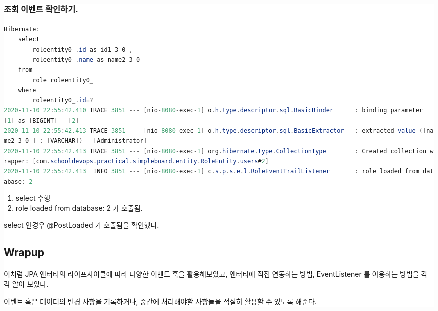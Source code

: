 ### 조회 이벤트 확인하기. 

```java
Hibernate: 
    select
        roleentity0_.id as id1_3_0_,
        roleentity0_.name as name2_3_0_ 
    from
        role roleentity0_ 
    where
        roleentity0_.id=?
2020-11-10 22:55:42.410 TRACE 3851 --- [nio-8080-exec-1] o.h.type.descriptor.sql.BasicBinder      : binding parameter [1] as [BIGINT] - [2]
2020-11-10 22:55:42.413 TRACE 3851 --- [nio-8080-exec-1] o.h.type.descriptor.sql.BasicExtractor   : extracted value ([name2_3_0_] : [VARCHAR]) - [Administrator]
2020-11-10 22:55:42.413 TRACE 3851 --- [nio-8080-exec-1] org.hibernate.type.CollectionType        : Created collection wrapper: [com.schooldevops.practical.simpleboard.entity.RoleEntity.users#2]
2020-11-10 22:55:42.413  INFO 3851 --- [nio-8080-exec-1] c.s.p.s.e.l.RoleEventTrailListener       : role loaded from database: 2
```

1. select 수행
2. role loaded from database: 2 가 호출됨. 

select 인경우 @PostLoaded 가 호출됨을 확인했다. 

## Wrapup

이처럼 JPA 엔터티의 라이프사이클에 따라 다양한 이벤트 훅을 활용해보았고, 엔터티에 직접 연동하는 방법, EventListener 를 이용하는 방법을 각각 알아 보았다. 

이벤트 훅은 데이터의 변경 사항을 기록하거나, 중간에 처리해야할 사항들을 적절히 활용할 수 있도록 해준다. 
  